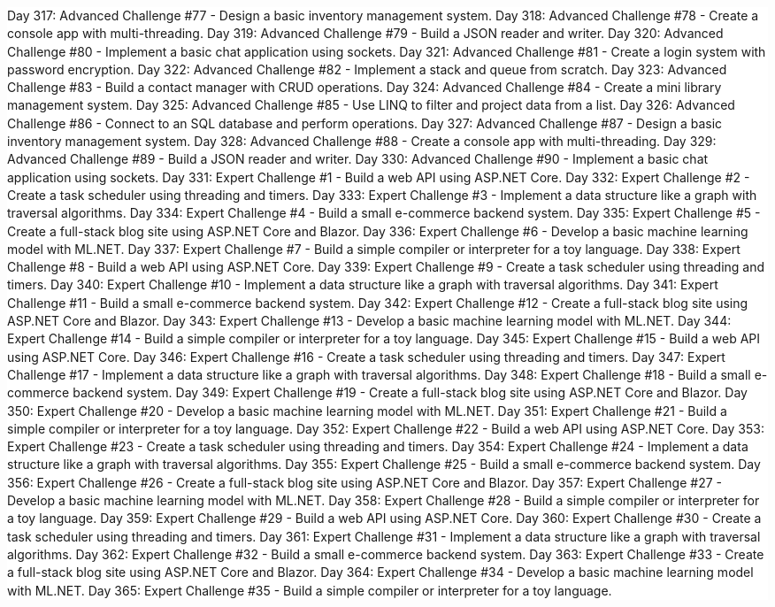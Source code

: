 Day 317: Advanced Challenge #77 - Design a basic inventory management system.
Day 318: Advanced Challenge #78 - Create a console app with multi-threading.
Day 319: Advanced Challenge #79 - Build a JSON reader and writer.
Day 320: Advanced Challenge #80 - Implement a basic chat application using sockets.
Day 321: Advanced Challenge #81 - Create a login system with password encryption.
Day 322: Advanced Challenge #82 - Implement a stack and queue from scratch.
Day 323: Advanced Challenge #83 - Build a contact manager with CRUD operations.
Day 324: Advanced Challenge #84 - Create a mini library management system.
Day 325: Advanced Challenge #85 - Use LINQ to filter and project data from a list.
Day 326: Advanced Challenge #86 - Connect to an SQL database and perform operations.
Day 327: Advanced Challenge #87 - Design a basic inventory management system.
Day 328: Advanced Challenge #88 - Create a console app with multi-threading.
Day 329: Advanced Challenge #89 - Build a JSON reader and writer.
Day 330: Advanced Challenge #90 - Implement a basic chat application using sockets.
Day 331: Expert Challenge #1 - Build a web API using ASP.NET Core.
Day 332: Expert Challenge #2 - Create a task scheduler using threading and timers.
Day 333: Expert Challenge #3 - Implement a data structure like a graph with traversal algorithms.
Day 334: Expert Challenge #4 - Build a small e-commerce backend system.
Day 335: Expert Challenge #5 - Create a full-stack blog site using ASP.NET Core and Blazor.
Day 336: Expert Challenge #6 - Develop a basic machine learning model with ML.NET.
Day 337: Expert Challenge #7 - Build a simple compiler or interpreter for a toy language.
Day 338: Expert Challenge #8 - Build a web API using ASP.NET Core.
Day 339: Expert Challenge #9 - Create a task scheduler using threading and timers.
Day 340: Expert Challenge #10 - Implement a data structure like a graph with traversal algorithms.
Day 341: Expert Challenge #11 - Build a small e-commerce backend system.
Day 342: Expert Challenge #12 - Create a full-stack blog site using ASP.NET Core and Blazor.
Day 343: Expert Challenge #13 - Develop a basic machine learning model with ML.NET.
Day 344: Expert Challenge #14 - Build a simple compiler or interpreter for a toy language.
Day 345: Expert Challenge #15 - Build a web API using ASP.NET Core.
Day 346: Expert Challenge #16 - Create a task scheduler using threading and timers.
Day 347: Expert Challenge #17 - Implement a data structure like a graph with traversal algorithms.
Day 348: Expert Challenge #18 - Build a small e-commerce backend system.
Day 349: Expert Challenge #19 - Create a full-stack blog site using ASP.NET Core and Blazor.
Day 350: Expert Challenge #20 - Develop a basic machine learning model with ML.NET.
Day 351: Expert Challenge #21 - Build a simple compiler or interpreter for a toy language.
Day 352: Expert Challenge #22 - Build a web API using ASP.NET Core.
Day 353: Expert Challenge #23 - Create a task scheduler using threading and timers.
Day 354: Expert Challenge #24 - Implement a data structure like a graph with traversal algorithms.
Day 355: Expert Challenge #25 - Build a small e-commerce backend system.
Day 356: Expert Challenge #26 - Create a full-stack blog site using ASP.NET Core and Blazor.
Day 357: Expert Challenge #27 - Develop a basic machine learning model with ML.NET.
Day 358: Expert Challenge #28 - Build a simple compiler or interpreter for a toy language.
Day 359: Expert Challenge #29 - Build a web API using ASP.NET Core.
Day 360: Expert Challenge #30 - Create a task scheduler using threading and timers.
Day 361: Expert Challenge #31 - Implement a data structure like a graph with traversal algorithms.
Day 362: Expert Challenge #32 - Build a small e-commerce backend system.
Day 363: Expert Challenge #33 - Create a full-stack blog site using ASP.NET Core and Blazor.
Day 364: Expert Challenge #34 - Develop a basic machine learning model with ML.NET.
Day 365: Expert Challenge #35 - Build a simple compiler or interpreter for a toy language.
